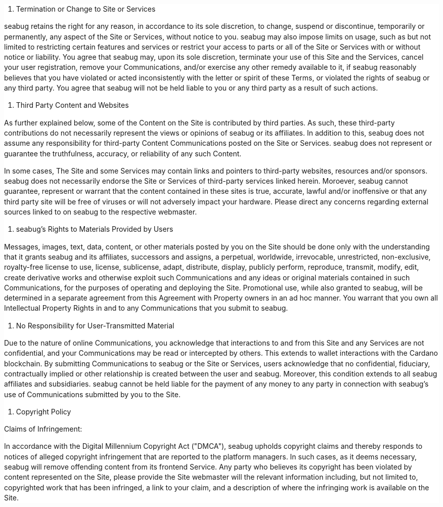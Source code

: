 1. Termination or Change to Site or Services

seabug retains the right for any reason, in accordance to its sole discretion, to change, suspend or discontinue, temporarily or permanently, any aspect of the Site or Services, without notice to you. seabug may also impose limits on usage, such as but not limited to restricting certain features and services or restrict your access to parts or all of the Site or Services with or without notice or liability. You agree that seabug may, upon its sole discretion, terminate your use of this Site and the Services, cancel your user registration, remove your Communications, and/or exercise any other remedy available to it, if seabug reasonably believes that you have violated or acted inconsistently with the letter or spirit of these Terms, or violated the rights of seabug or any third party. You agree that seabug will not be held liable to you or any third party as a result of such actions.

1. Third Party Content and Websites

As further explained below, some of the Content on the Site is contributed by third parties. As such, these third-party contributions do not necessarily represent the views or opinions of seabug or its affiliates. In addition to this, seabug does not assume any responsibility for third-party Content Communications posted on the Site or Services. seabug does not represent or guarantee the truthfulness, accuracy, or reliability of any such Content.

In some cases, The Site and some Services may contain links and pointers to third-party websites, resources and/or sponsors. seabug does not necessarily endorse the Site or Services of third-party services linked herein. Moroever, seabug cannot guarantee, represent or warrant that the content contained in these sites is true, accurate, lawful and/or inoffensive or that any third party site will be free of viruses or will not adversely impact your hardware. Please direct any concerns regarding external sources linked to on seabug to the respective webmaster.

1. seabug’s Rights to Materials Provided by Users

Messages, images, text, data, content, or other materials posted by you on the Site should be done only with the understanding that it grants seabug and its affiliates, successors and assigns, a perpetual, worldwide, irrevocable, unrestricted, non-exclusive, royalty-free license to use, license, sublicense, adapt, distribute, display, publicly perform, reproduce, transmit, modify, edit, create derivative works and otherwise exploit such Communications and any ideas or original materials contained in such Communications, for the purposes of operating and deploying the Site. Promotional use, while also granted to seabug, will be determined in a separate agreement from this Agreement with Property owners in an ad hoc manner. You warrant that you own all Intellectual Property Rights in and to any Communications that you submit to seabug.

1. No Responsibility for User-Transmitted Material

Due to the nature of online Communications, you acknowledge that interactions to and from this Site and any Services are not confidential, and your Communications may be read or intercepted by others. This extends to wallet interactions with the Cardano blockchain. By submitting Communications to seabug or the Site or Services, users acknowledge that no confidential, fiduciary, contractually implied or other relationship is created between the user and seabug. Moreover, this condition extends to all seabug affiliates and subsidiaries. seabug cannot be held liable for the payment of any money to any party in connection with seabug’s use of Communications submitted by you to the Site.

1. Copyright Policy

Claims of Infringement:

In accordance with the Digital Millennium Copyright Act ("DMCA"), seabug upholds copyright claims and thereby responds to notices of alleged copyright infringement that are reported to the platform managers. In such cases, as it deems necessary, seabug will remove offending content from its frontend Service. Any party who believes its copyright has been violated by content represented on the Site, please provide the Site webmaster will the relevant information including, but not limited to, copyrighted work that has been infringed, a link to your claim, and a description of where the infringing work is available on the Site.

